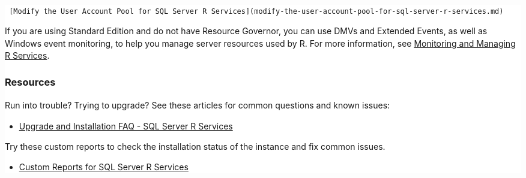     [Modify the User Account Pool for SQL Server R Services](modify-the-user-account-pool-for-sql-server-r-services.md)

If you are using Standard Edition and do not have Resource Governor, you can use DMVs and Extended Events, as well as Windows event monitoring, to help you manage server resources used by R. For more information, see [Monitoring and Managing R Services](managing-and-monitoring-r-solutions.md).

### Resources

 Run into trouble? Trying to upgrade? See these articles for common questions and known issues:

 + [Upgrade and Installation FAQ - SQL Server R Services](upgrade-and-installation-faq-sql-server-r-services.md)

 Try these custom reports to check the installation status of the instance and fix common issues.
 
 + [Custom Reports for SQL Server R Services](monitor-r-services-using-custom-reports-in-management-studio.md)
